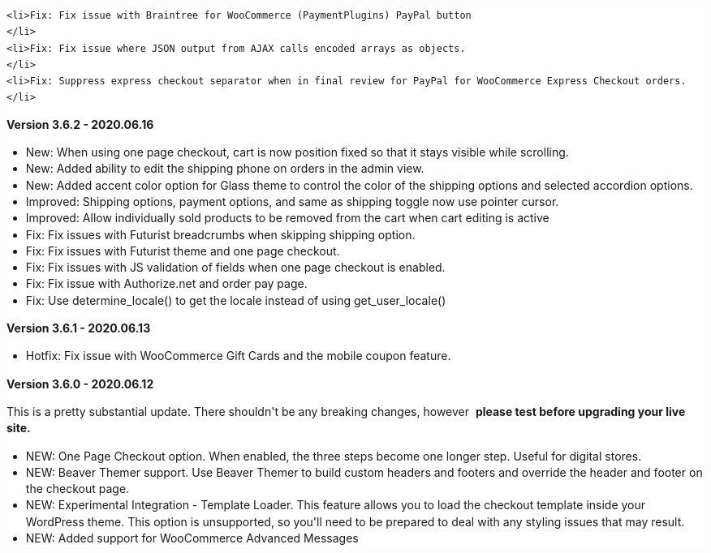     <li>Fix: Fix issue with Braintree for WooCommerce (PaymentPlugins) PayPal button
    </li>
    <li>Fix: Fix issue where JSON output from AJAX calls encoded arrays as objects.
    </li>
    <li>Fix: Suppress express checkout separator when in final review for PayPal for WooCommerce Express Checkout orders.
    </li>
  </ul>
  <p>
    <strong>Version 3.6.2 - 2020.06.16</strong>
  </p>
  <ul>
    <li>New: When using one page checkout, cart is now position fixed so that it stays visible while scrolling.
    </li>
    <li>New: Added ability to edit the shipping phone on orders in the admin view.
    </li>
    <li>New: Added accent color option for Glass theme to control the color of the shipping options and selected accordion options.
    </li>
    <li>Improved: Shipping options, payment options, and same as shipping toggle now use pointer cursor.
    </li>
    <li>Improved: Allow individually sold products to be removed from the cart when cart editing is active
    </li>
    <li>Fix: Fix issues with Futurist breadcrumbs when skipping shipping option.
    </li>
    <li>Fix: Fix issues with Futurist theme and one page checkout.
    </li>
    <li>Fix: Fix issues with JS validation of fields when one page checkout is enabled.
    </li>
    <li>Fix: Fix issue with Authorize.net and order pay page.
    </li>
    <li>Fix: Use determine_locale() to get the locale instead of using get_user_locale()
    </li>
  </ul>
  <p>
    <strong>Version 3.6.1 - 2020.06.13</strong>
  </p>
  <ul>
    <li>Hotfix: Fix issue with WooCommerce Gift Cards and the mobile coupon feature.
    </li>
  </ul>
  <p>
    <strong>Version 3.6.0 - 2020.06.12</strong>
  </p>
  <p>
    This is a pretty substantial update. There shouldn't be any breaking changes, however&nbsp; <strong>please test before upgrading your live site.</strong>
  </p>
  <ul>
    <li>NEW: One Page Checkout option. When enabled, the three steps become one longer step. Useful for digital stores.
    </li>
    <li>NEW: Beaver Themer support. Use Beaver Themer to build custom headers and footers and override the header and footer on the checkout page.
    </li>
    <li>NEW: Experimental Integration - Template Loader. This feature allows you to load the checkout template inside your WordPress theme. This option is unsupported, so you'll need to be prepared to deal with any styling issues that may result.
    </li>
    <li>NEW: Added support for WooCommerce Advanced Messages
    </li>